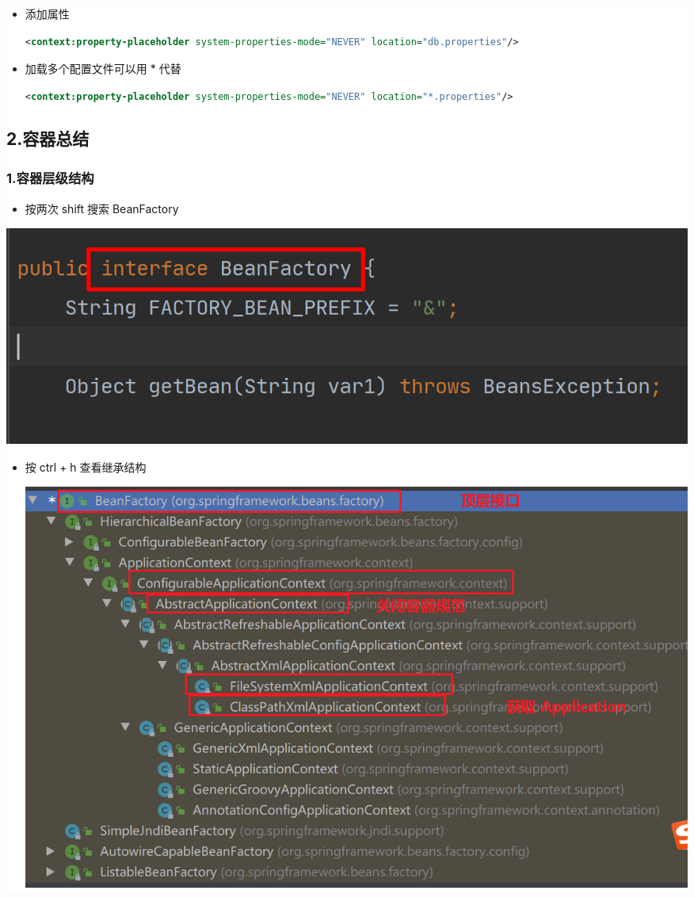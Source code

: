   - 添加属性
  
    ```xml
    <context:property-placeholder system-properties-mode="NEVER" location="db.properties"/>
    ```
  
- 加载多个配置文件可以用 * 代替

  ```xml
  <context:property-placeholder system-properties-mode="NEVER" location="*.properties"/>
  ```

  

## 2.容器总结

### 1.容器层级结构

-  按两次 shift 搜索 BeanFactory

  ![image-20221028105344301](picture/image-20221028105344301.png)

- 按 ctrl + h 查看继承结构

  ![image-20221028105617294](picture/image-20221028105617294.png)
